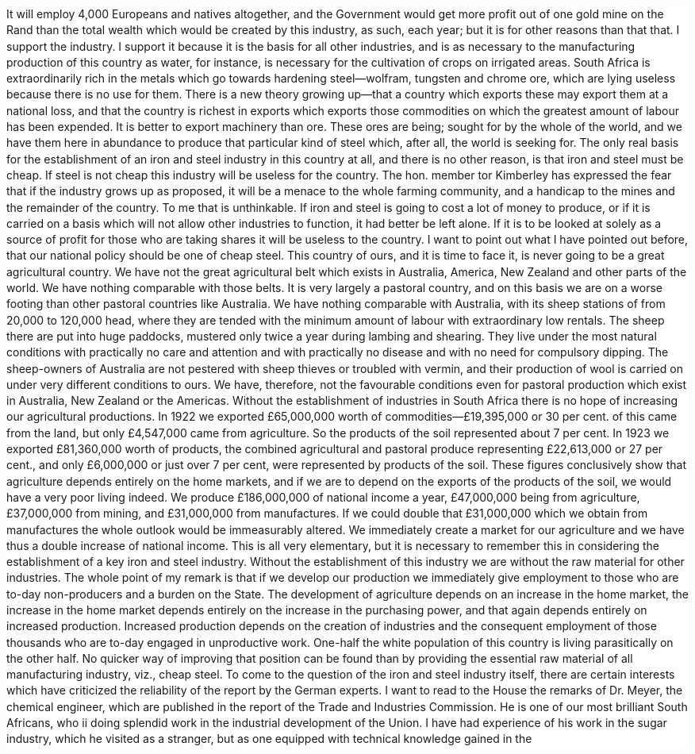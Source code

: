 <p>It will employ 4,000 Europeans and natives altogether, and the Government would get more profit out of one gold mine on the Rand than the total wealth which would be created by this industry, as such, each year; but it is for other reasons than that that. I support the industry. I support it because it is the basis for all other industries, and is as necessary to the manufacturing production of this country as water, for instance, is necessary for the cultivation of crops on irrigated areas. South Africa is extraordinarily rich in the metals which go towards hardening steel&#x2014;wolfram, tungsten and chrome ore, which are lying useless because there is no use for them. There is a new theory growing up&#x2014;that a country which exports these may export them at a national loss, and that the country is richest in exports which exports those commodities on which the greatest amount of labour has been expended. It is better to export machinery than ore. These ores are being; sought for by the whole of the world, and we have them here in abundance to produce that particular kind of steel which, after all, the world is seeking for. The only real basis for the establishment of an iron and steel industry in this country at all, and there is no other reason, is that iron and steel must be cheap. If steel is not cheap this industry will be useless for the country. The hon. member tor Kimberley has expressed the fear that if the industry grows up as proposed, it will be a menace to the whole farming community, and a handicap to the mines and the remainder of the country. To me that is unthinkable. If iron and steel is going to cost a lot of money to produce, or if it is carried on a basis which will not allow other industries to function, it had better be left alone. <span class="col_983-984" refersTo="page_0561"/>If it is to be looked at solely as a source of profit for those who are taking shares it will be useless to the country. I want to point out what I have pointed out before, that our national policy should be one of cheap steel. This country of ours, and it is time to face it, is never going to be a great agricultural country. We have not the great agricultural belt which exists in Australia, America, New Zealand and other parts of the world. We have nothing comparable with those belts. It is very largely a pastoral country, and on this basis we are on a worse footing than other pastoral countries like Australia. We have nothing comparable with Australia, with its sheep stations of from 20,000 to 120,000 head, where they are tended with the minimum amount of labour with extraordinary low rentals. The sheep there are put into huge paddocks, mustered only twice a year during lambing and shearing. They live under the most natural conditions with practically no care and attention and with practically no disease and with no need for compulsory dipping. The sheep-owners of Australia are not pestered with sheep thieves or troubled with vermin, and their production of wool is carried on under very different conditions to ours. We have, therefore, not the favourable conditions even for pastoral production which exist in Australia, New Zealand or the Americas. Without the establishment of industries in South Africa there is no hope of increasing our agricultural productions. In 1922 we exported £65,000,000 worth of commodities&#x2014;£19,395,000 or 30 per cent. of this came from the land, but only £4,547,000 came from agriculture. So the products of the soil represented about 7 per cent. In 1923 we exported £81,360,000 worth of products, the combined agricultural and pastoral produce representing £22,613,000 or 27 per cent., and only £6,000,000 or just over 7 per cent, were represented by products of the soil. These figures conclusively show that agriculture depends entirely on the home markets, and if we are to depend on the exports of the products of the soil, we would have a very poor living indeed. We produce £186,000,000 of national income a year, £47,000,000 being from agriculture, £37,000,000 from mining, and £31,000,000 from manufactures. If we could double that £31,000,000 which we obtain from manufactures the whole outlook would be immeasurably altered. We immediately create a market for our agriculture and we have thus a double increase of national income. This is all very elementary, but it is necessary to remember this in considering the establishment of a key iron and steel industry. Without the establishment of this industry we are without the raw material for other industries. The whole point of my remark is that if we develop our production we immediately give employment to those who are to-day non-producers and a burden on the State. The development of agriculture depends on an increase in the home market, the increase in the home market depends entirely on the increase in the purchasing power, and that again depends entirely on increased production. Increased production depends on the creation of industries and the consequent employment of those thousands who are to-day engaged in unproductive work. One-half the white population of this country is living parasitically on the other half. No quicker way of improving that position can be found than by providing the essential raw material of all manufacturing industry, viz., cheap steel. To come to the question of the iron and steel industry itself, there are certain interests which have criticized the reliability of the report by the German experts. I want to read to the House the remarks of Dr. Meyer, the chemical engineer, which are published in the report of the Trade and Industries Commission. He is one of our most brilliant South Africans, who ii doing splendid work in the industrial development of the Union. I have had experience of his work in the sugar industry, which he visited as a stranger, but as one equipped with technical knowledge gained in the